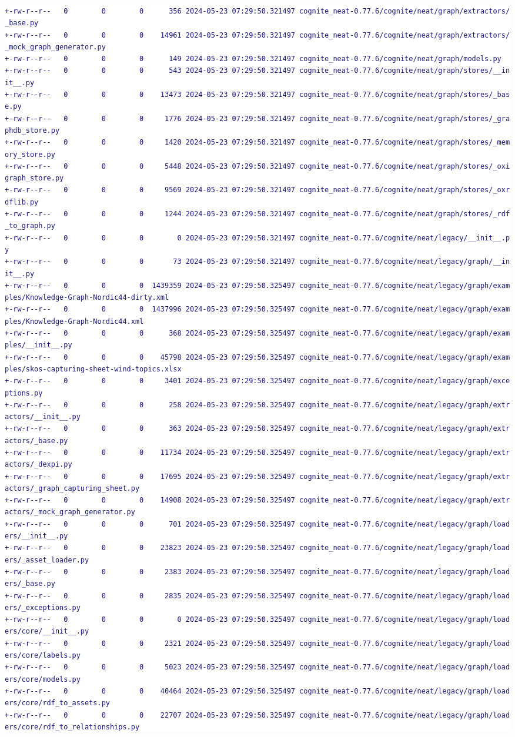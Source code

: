 ```diff
+-rw-r--r--   0        0        0      356 2024-05-23 07:29:50.321497 cognite_neat-0.77.6/cognite/neat/graph/extractors/_base.py
+-rw-r--r--   0        0        0    14961 2024-05-23 07:29:50.321497 cognite_neat-0.77.6/cognite/neat/graph/extractors/_mock_graph_generator.py
+-rw-r--r--   0        0        0      149 2024-05-23 07:29:50.321497 cognite_neat-0.77.6/cognite/neat/graph/models.py
+-rw-r--r--   0        0        0      543 2024-05-23 07:29:50.321497 cognite_neat-0.77.6/cognite/neat/graph/stores/__init__.py
+-rw-r--r--   0        0        0    13473 2024-05-23 07:29:50.321497 cognite_neat-0.77.6/cognite/neat/graph/stores/_base.py
+-rw-r--r--   0        0        0     1776 2024-05-23 07:29:50.321497 cognite_neat-0.77.6/cognite/neat/graph/stores/_graphdb_store.py
+-rw-r--r--   0        0        0     1420 2024-05-23 07:29:50.321497 cognite_neat-0.77.6/cognite/neat/graph/stores/_memory_store.py
+-rw-r--r--   0        0        0     5448 2024-05-23 07:29:50.321497 cognite_neat-0.77.6/cognite/neat/graph/stores/_oxigraph_store.py
+-rw-r--r--   0        0        0     9569 2024-05-23 07:29:50.321497 cognite_neat-0.77.6/cognite/neat/graph/stores/_oxrdflib.py
+-rw-r--r--   0        0        0     1244 2024-05-23 07:29:50.321497 cognite_neat-0.77.6/cognite/neat/graph/stores/_rdf_to_graph.py
+-rw-r--r--   0        0        0        0 2024-05-23 07:29:50.321497 cognite_neat-0.77.6/cognite/neat/legacy/__init__.py
+-rw-r--r--   0        0        0       73 2024-05-23 07:29:50.321497 cognite_neat-0.77.6/cognite/neat/legacy/graph/__init__.py
+-rw-r--r--   0        0        0  1439359 2024-05-23 07:29:50.325497 cognite_neat-0.77.6/cognite/neat/legacy/graph/examples/Knowledge-Graph-Nordic44-dirty.xml
+-rw-r--r--   0        0        0  1437996 2024-05-23 07:29:50.325497 cognite_neat-0.77.6/cognite/neat/legacy/graph/examples/Knowledge-Graph-Nordic44.xml
+-rw-r--r--   0        0        0      368 2024-05-23 07:29:50.325497 cognite_neat-0.77.6/cognite/neat/legacy/graph/examples/__init__.py
+-rw-r--r--   0        0        0    45798 2024-05-23 07:29:50.325497 cognite_neat-0.77.6/cognite/neat/legacy/graph/examples/skos-capturing-sheet-wind-topics.xlsx
+-rw-r--r--   0        0        0     3401 2024-05-23 07:29:50.325497 cognite_neat-0.77.6/cognite/neat/legacy/graph/exceptions.py
+-rw-r--r--   0        0        0      258 2024-05-23 07:29:50.325497 cognite_neat-0.77.6/cognite/neat/legacy/graph/extractors/__init__.py
+-rw-r--r--   0        0        0      363 2024-05-23 07:29:50.325497 cognite_neat-0.77.6/cognite/neat/legacy/graph/extractors/_base.py
+-rw-r--r--   0        0        0    11734 2024-05-23 07:29:50.325497 cognite_neat-0.77.6/cognite/neat/legacy/graph/extractors/_dexpi.py
+-rw-r--r--   0        0        0    17695 2024-05-23 07:29:50.325497 cognite_neat-0.77.6/cognite/neat/legacy/graph/extractors/_graph_capturing_sheet.py
+-rw-r--r--   0        0        0    14908 2024-05-23 07:29:50.325497 cognite_neat-0.77.6/cognite/neat/legacy/graph/extractors/_mock_graph_generator.py
+-rw-r--r--   0        0        0      701 2024-05-23 07:29:50.325497 cognite_neat-0.77.6/cognite/neat/legacy/graph/loaders/__init__.py
+-rw-r--r--   0        0        0    23823 2024-05-23 07:29:50.325497 cognite_neat-0.77.6/cognite/neat/legacy/graph/loaders/_asset_loader.py
+-rw-r--r--   0        0        0     2383 2024-05-23 07:29:50.325497 cognite_neat-0.77.6/cognite/neat/legacy/graph/loaders/_base.py
+-rw-r--r--   0        0        0     2835 2024-05-23 07:29:50.325497 cognite_neat-0.77.6/cognite/neat/legacy/graph/loaders/_exceptions.py
+-rw-r--r--   0        0        0        0 2024-05-23 07:29:50.325497 cognite_neat-0.77.6/cognite/neat/legacy/graph/loaders/core/__init__.py
+-rw-r--r--   0        0        0     2321 2024-05-23 07:29:50.325497 cognite_neat-0.77.6/cognite/neat/legacy/graph/loaders/core/labels.py
+-rw-r--r--   0        0        0     5023 2024-05-23 07:29:50.325497 cognite_neat-0.77.6/cognite/neat/legacy/graph/loaders/core/models.py
+-rw-r--r--   0        0        0    40464 2024-05-23 07:29:50.325497 cognite_neat-0.77.6/cognite/neat/legacy/graph/loaders/core/rdf_to_assets.py
+-rw-r--r--   0        0        0    22707 2024-05-23 07:29:50.325497 cognite_neat-0.77.6/cognite/neat/legacy/graph/loaders/core/rdf_to_relationships.py
```